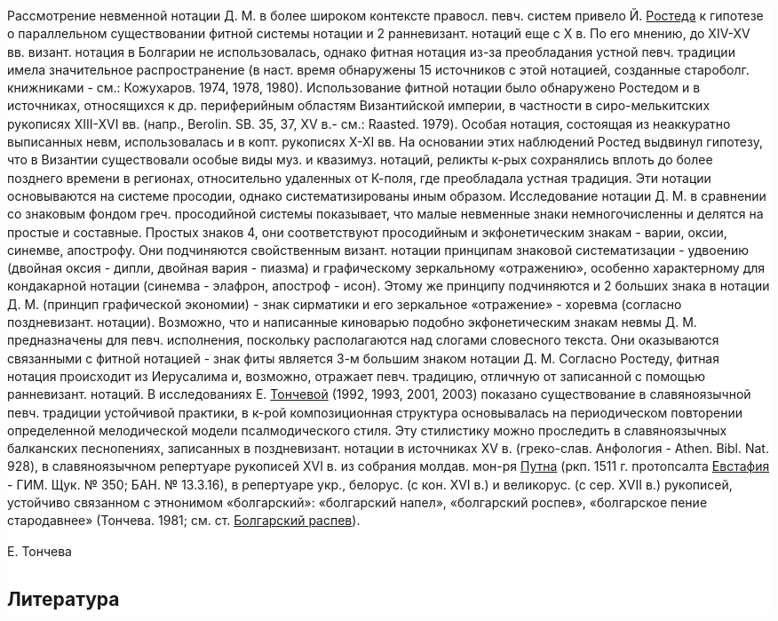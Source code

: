 Рассмотрение невменной нотации Д. М. в более широком контексте правосл. певч. систем привело Й. [Ростеда](https://pravenc.ru/text/Ростеда.html) к гипотезе о параллельном существовании фитной системы нотации и 2 ранневизант. нотаций еще с X в. По его мнению, до XIV-XV вв. визант. нотация в Болгарии не использовалась, однако фитная нотация из-за преобладания устной певч. традиции имела значительное распространение (в наст. время обнаружены 15 источников с этой нотацией, созданные староболг. книжниками - см.: Кожухаров. 1974, 1978, 1980). Использование фитной нотации было обнаружено Ростедом и в источниках, относящихся к др. периферийным областям Византийской империи, в частности в сиро-мелькитских рукописях XIII-XVI вв. (напр., Berolin. SB. 35, 37, XV в.- см.: Raasted. 1979). Особая нотация, состоящая из неаккуратно выписанных невм, использовалась и в копт. рукописях X-XI вв. На основании этих наблюдений Ростед выдвинул гипотезу, что в Византии существовали особые виды муз. и квазимуз. нотаций, реликты к-рых сохранялись вплоть до более позднего времени в регионах, относительно удаленных от К-поля, где преобладала устная традиция. Эти нотации основываются на системе просодии, однако систематизированы иным образом. Исследование нотации Д. М. в сравнении со знаковым фондом греч. просодийной системы показывает, что малые невменные знаки немногочисленны и делятся на простые и составные. Простых знаков 4, они соответствуют просодийным и экфонетическим знакам - варии, оксии, синемве, апострофу. Они подчиняются свойственным визант. нотации принципам знаковой систематизации - удвоению (двойная оксия - дипли, двойная вария - пиазма) и графическому зеркальному «отражению», особенно характерному для кондакарной нотации (синемва - элафрон, апостроф - исон). Этому же принципу подчиняются и 2 больших знака в нотации Д. М. (принцип графической экономии) - знак сирматики и его зеркальное «отражение» - хоревма (согласно поздневизант. нотации). Возможно, что и написанные киноварью подобно экфонетическим знакам невмы Д. М. предназначены для певч. исполнения, поскольку располагаются над слогами словесного текста. Они оказываются связанными с фитной нотацией - знак фиты является 3-м большим знаком нотации Д. М. Согласно Ростеду, фитная нотация происходит из Иерусалима и, возможно, отражает певч. традицию, отличную от записанной с помощью ранневизант. нотаций. В исследованиях Е. [Тончевой](https://pravenc.ru/text/Тончевой.html) (1992, 1993, 2001, 2003) показано существование в славяноязычной певч. традиции устойчивой практики, в к-рой композиционная структура основывалась на периодическом повторении определенной мелодической модели псалмодического стиля. Эту стилистику можно проследить в славяноязычных балканских песнопениях, записанных в поздневизант. нотации в источниках XV в. (греко-слав. Анфология - Athen. Bibl. Nat. 928), в славяноязычном репертуаре рукописей XVI в. из собрания молдав. мон-ря [Путна](https://pravenc.ru/text/Путна.html) (ркп. 1511 г. протопсалта [Евстафия](https://pravenc.ru/text/ЕВСТАФИЙ.html) - ГИМ. Щук. № 350; БАН. № 13.3.16), в репертуаре укр., белорус. (с кон. XVI в.) и великорус. (с сер. XVII в.) рукописей, устойчиво связанном с этнонимом «болгарский»: «болгарский напел», «болгарский роспев», «болгарское пение стародавнее» (Тончева. 1981; см. ст. [Болгарский распев](<https://pravenc.ru/text/Болгарский распев.html>)).

Е. Тончева

## Литература
